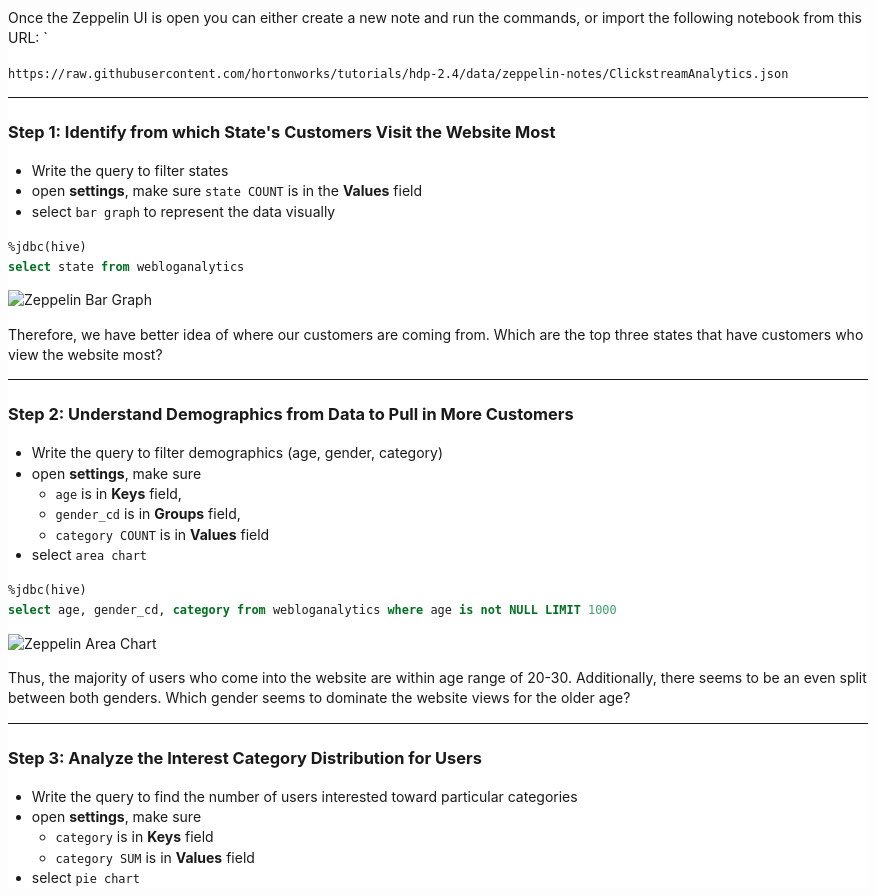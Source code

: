 Once the Zeppelin UI is open you can either create a new note and run the commands, or import the following notebook from this URL: `

`https://raw.githubusercontent.com/hortonworks/tutorials/hdp-2.4/data/zeppelin-notes/ClickstreamAnalytics.json`

* * *

### Step 1: Identify from which State's Customers Visit the Website Most <a id="identify-customers-website"></a>

- Write the query to filter states
- open **settings**, make sure `state COUNT` is in the **Values** field
- select `bar graph` to represent the data visually

~~~sql
%jdbc(hive)
select state from webloganalytics
~~~

![Zeppelin Bar Graph]({{page.path}}/assets/zeppelin-chart-1.png)

Therefore, we have better idea of where our customers are coming from.
Which are the top three states that have customers who view the website most?

* * *

### Step 2: Understand Demographics from Data to Pull in More Customers <a id="demographics-pull-customers"></a>
- Write the query to filter demographics (age, gender, category)
- open **settings**, make sure
	- `age` is in **Keys** field,
	- `gender_cd` is in **Groups** field,
	- `category COUNT` is in **Values** field
- select `area chart`

~~~sql
%jdbc(hive)
select age, gender_cd, category from webloganalytics where age is not NULL LIMIT 1000
~~~

![Zeppelin Area Chart]({{page.path}}/assets/zeppelin-chart-2.png)

Thus, the majority of users who come into the website are within age range of 20-30. Additionally, there seems to be an even split between both genders.
Which gender seems to dominate the website views for the older age?

* * *

### Step 3: Analyze the Interest Category Distribution for Users <a id="interest-category-distribution"></a>

- Write the query to find the number of users interested toward particular categories
- open **settings**, make sure
	- `category` is in **Keys** field
	- `category SUM` is in **Values** field
- select `pie chart`
